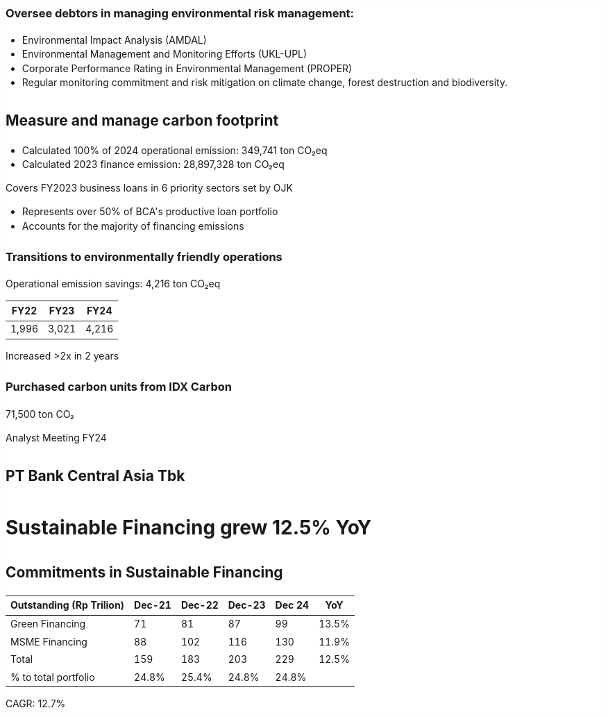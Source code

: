 ### Oversee debtors in managing environmental risk management:

- Environmental Impact Analysis (AMDAL)
- Environmental Management and Monitoring Efforts (UKL-UPL)
- Corporate Performance Rating in Environmental Management (PROPER)
- Regular monitoring commitment and risk mitigation on climate change, forest destruction and biodiversity.

## Measure and manage carbon footprint

- Calculated 100% of 2024 operational emission: 349,741 ton CO₂eq
- Calculated 2023 finance emission: 28,897,328 ton CO₂eq

Covers FY2023 business loans in 6 priority sectors set by OJK
- Represents over 50% of BCA's productive loan portfolio
- Accounts for the majority of financing emissions

### Transitions to environmentally friendly operations

Operational emission savings: 4,216 ton CO₂eq

| FY22  | FY23  | FY24  |
| ----- | ----- | ----- |
| 1,996 | 3,021 | 4,216 |

Increased >2x in 2 years

### Purchased carbon units from IDX Carbon
71,500 ton CO₂

Analyst Meeting FY24

PT Bank Central Asia Tbk
---
# Sustainable Financing grew 12.5% YoY

## Commitments in Sustainable Financing

| Outstanding (Rp Trilion) | Dec-21 | Dec-22 | Dec-23 | Dec 24 | YoY   |
| ------------------------ | ------ | ------ | ------ | ------ | ----- |
| Green Financing          | 71     | 81     | 87     | 99     | 13.5% |
| MSME Financing           | 88     | 102    | 116    | 130    | 11.9% |
| Total                    | 159    | 183    | 203    | 229    | 12.5% |
| % to total portfolio     | 24.8%  | 25.4%  | 24.8%  | 24.8%  |       |

CAGR: 12.7%
